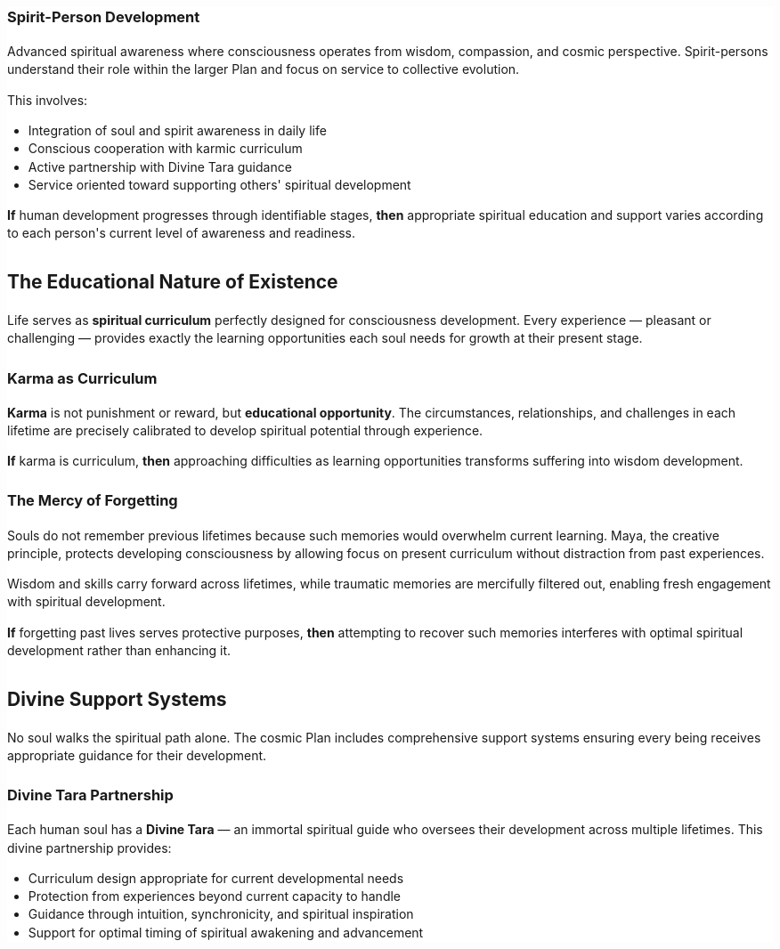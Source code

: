 ### Spirit-Person Development
Advanced spiritual awareness where consciousness operates from wisdom, compassion, and cosmic perspective. Spirit-persons understand their role within the larger Plan and focus on service to collective evolution.

This involves:
- Integration of soul and spirit awareness in daily life
- Conscious cooperation with karmic curriculum
- Active partnership with Divine Tara guidance
- Service oriented toward supporting others' spiritual development

**If** human development progresses through identifiable stages, **then** appropriate spiritual education and support varies according to each person's current level of awareness and readiness.

## The Educational Nature of Existence

Life serves as **spiritual curriculum** perfectly designed for consciousness development. Every experience — pleasant or challenging — provides exactly the learning opportunities each soul needs for growth at their present stage.

### Karma as Curriculum
**Karma** is not punishment or reward, but **educational opportunity**. The circumstances, relationships, and challenges in each lifetime are precisely calibrated to develop spiritual potential through experience.

**If** karma is curriculum, **then** approaching difficulties as learning opportunities transforms suffering into wisdom development.

### The Mercy of Forgetting
Souls do not remember previous lifetimes because such memories would overwhelm current learning. Maya, the creative principle, protects developing consciousness by allowing focus on present curriculum without distraction from past experiences.

Wisdom and skills carry forward across lifetimes, while traumatic memories are mercifully filtered out, enabling fresh engagement with spiritual development.

**If** forgetting past lives serves protective purposes, **then** attempting to recover such memories interferes with optimal spiritual development rather than enhancing it.

## Divine Support Systems

No soul walks the spiritual path alone. The cosmic Plan includes comprehensive support systems ensuring every being receives appropriate guidance for their development.

### Divine Tara Partnership
Each human soul has a **Divine Tara** — an immortal spiritual guide who oversees their development across multiple lifetimes. This divine partnership provides:

- Curriculum design appropriate for current developmental needs
- Protection from experiences beyond current capacity to handle
- Guidance through intuition, synchronicity, and spiritual inspiration
- Support for optimal timing of spiritual awakening and advancement
